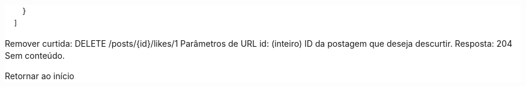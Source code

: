         }
      ]
    
Remover curtida: DELETE /posts/{id}/likes/1
Parâmetros de URL
id: (inteiro) ID da postagem que deseja descurtir.
Resposta: 204
Sem conteúdo.

Retornar ao início